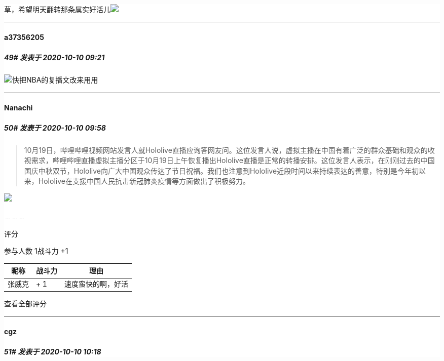 


草，希望明天翻转那条属实好活儿<img src="https://static.saraba1st.com/image/smiley/face2017/209.gif" referrerpolicy="no-referrer">







*****

####  a37356205  
##### 49#       发表于 2020-10-10 09:21



<img src="https://static.saraba1st.com/image/smiley/face2017/065.png" referrerpolicy="no-referrer">快把NBA的复播文改来用用







*****

####  Nanachi  
##### 50#       发表于 2020-10-10 09:58



<blockquote>10月19日，哔哩哔哩视频网站发言人就Hololive直播应询答网友问。这位发言人说，虚拟主播在中国有着广泛的群众基础和观众的收视需求，哔哩哔哩直播虚拟主播分区于10月19日上午恢复播出Hololive直播是正常的转播安排。这位发言人表示，在刚刚过去的中国国庆中秋双节，Hololive向广大中国观众传达了节日祝福。我们也注意到Hololive近段时间以来持续表达的善意，特别是今年初以来，Hololive在支援中国人民抗击新冠肺炎疫情等方面做出了积极努力。 </blockquote>
<img src="https://static.saraba1st.com/image/smiley/face2017/037.png" referrerpolicy="no-referrer">



﹍﹍﹍

评分





 参与人数 1战斗力 +1

|昵称|战斗力|理由|
|----|---|---|
| 张威克| + 1|速度蛮快的啊，好活|



查看全部评分






*****

####  cgz  
##### 51#       发表于 2020-10-10 10:18
